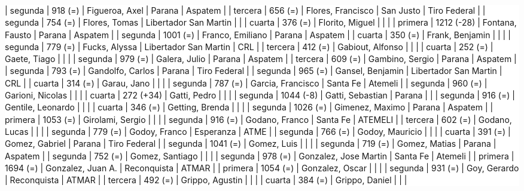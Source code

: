|   segunda   |     918 (=)      |       Figueroa, Axel       |        Parana         |   Aspatem    |
|   tercera   |     656 (=)      |     Flores, Francisco      |       San Justo       | Tiro Federal |
|   segunda   |     754 (=)      |       Flores, Tomas        | Libertador San Martin |              |
|   cuarta    |     376 (=)      |      Florito, Miguel       |                       |              |
|   primera   |    1212 (-28)    |      Fontana, Fausto       |        Parana         |   Aspatem    |
|   segunda   |     1001 (=)     |      Franco, Emiliano      |        Parana         |   Aspatem    |
|   cuarta    |     350 (=)      |      Frank, Benjamin       |                       |              |
|   segunda   |     779 (=)      |       Fucks, Alyssa        | Libertador San Martin |     CRL      |
|   tercera   |     412 (=)      |      Gabiout, Alfonso      |                       |              |
|   cuarta    |     252 (=)      |        Gaete, Tiago        |                       |              |
|   segunda   |     979 (=)      |       Galera, Julio        |        Parana         |   Aspatem    |
|   tercera   |     609 (=)      |      Gambino, Sergio       |        Parana         |   Aspatem    |
|   segunda   |     793 (=)      |      Gandolfo, Carlos      |        Parana         | Tiro Federal |
|   segunda   |     965 (=)      |      Gansel, Benjamin      | Libertador San Martin |     CRL      |
|   cuarta    |     314 (=)      |        Garau, Jano         |                       |              |
|   segunda   |     787 (=)      |     Garcia, Francisco      |       Santa Fe        |   Atemeli    |
|   segunda   |     960 (=)      |      Garioni, Nicolas      |                       |              |
|   cuarta    |    272 (+34)     |        Gatti, Pedro        |                       |              |
|   segunda   |    1044 (-8)     |      Gatti, Sebastian      |        Parana         |              |
|   segunda   |     916 (=)      |     Gentile, Leonardo      |                       |              |
|   cuarta    |     346 (=)      |      Getting, Brenda       |                       |              |
|   segunda   |     1026 (=)     |      Gimenez, Maximo       |        Parana         |   Aspatem    |
|   primera   |     1053 (=)     |      Girolami, Sergio      |                       |              |
|   segunda   |     916 (=)      |       Godano, Franco       |       Santa Fe        |   ATEMELI    |
|   tercera   |     602 (=)      |       Godano, Lucas        |                       |              |
|   segunda   |     779 (=)      |       Godoy, Franco        |       Esperanza       |     ATME     |
|   segunda   |     766 (=)      |      Godoy, Mauricio       |                       |              |
|   cuarta    |     391 (=)      |       Gomez, Gabriel       |        Parana         | Tiro Federal |
|   segunda   |     1041 (=)     |        Gomez, Luis         |                       |              |
|   segunda   |     719 (=)      |       Gomez, Matias        |        Parana         |   Aspatem    |
|   segunda   |     752 (=)      |      Gomez, Santiago       |                       |              |
|   segunda   |     978 (=)      |   Gonzalez, Jose Martin    |       Santa Fe        |   Atemeli    |
|   primera   |     1694 (=)     |     Gonzalez, Juan A.      |      Reconquista      |    ATMAR     |
|   primera   |     1054 (=)     |      Gonzalez, Oscar       |                       |              |
|   segunda   |     931 (=)      |        Goy, Gerardo        |      Reconquista      |    ATMAR     |
|   tercera   |     492 (=)      |      Grippo, Agustin       |                       |              |
|   cuarta    |     384 (=)      |       Grippo, Daniel       |                       |              |